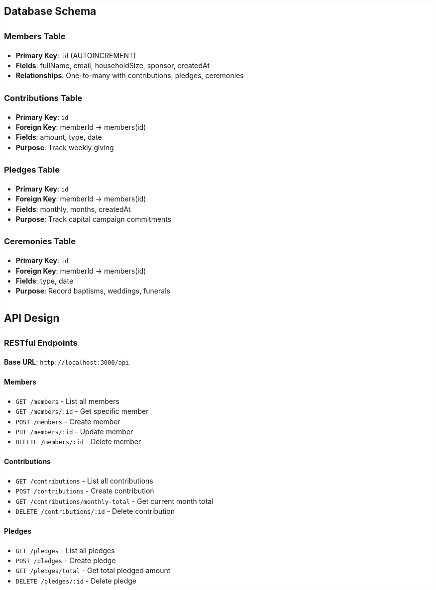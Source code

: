 ## Database Schema

### Members Table
- **Primary Key**: `id` (AUTOINCREMENT)
- **Fields**: fullName, email, householdSize, sponsor, createdAt
- **Relationships**: One-to-many with contributions, pledges, ceremonies

### Contributions Table
- **Primary Key**: `id`
- **Foreign Key**: memberId → members(id)
- **Fields**: amount, type, date
- **Purpose**: Track weekly giving

### Pledges Table
- **Primary Key**: `id`
- **Foreign Key**: memberId → members(id)
- **Fields**: monthly, months, createdAt
- **Purpose**: Track capital campaign commitments

### Ceremonies Table
- **Primary Key**: `id`
- **Foreign Key**: memberId → members(id)
- **Fields**: type, date
- **Purpose**: Record baptisms, weddings, funerals

## API Design

### RESTful Endpoints

**Base URL**: `http://localhost:3000/api`

#### Members
- `GET /members` - List all members
- `GET /members/:id` - Get specific member
- `POST /members` - Create member
- `PUT /members/:id` - Update member
- `DELETE /members/:id` - Delete member

#### Contributions
- `GET /contributions` - List all contributions
- `POST /contributions` - Create contribution
- `GET /contributions/monthly-total` - Get current month total
- `DELETE /contributions/:id` - Delete contribution

#### Pledges
- `GET /pledges` - List all pledges
- `POST /pledges` - Create pledge
- `GET /pledges/total` - Get total pledged amount
- `DELETE /pledges/:id` - Delete pledge
